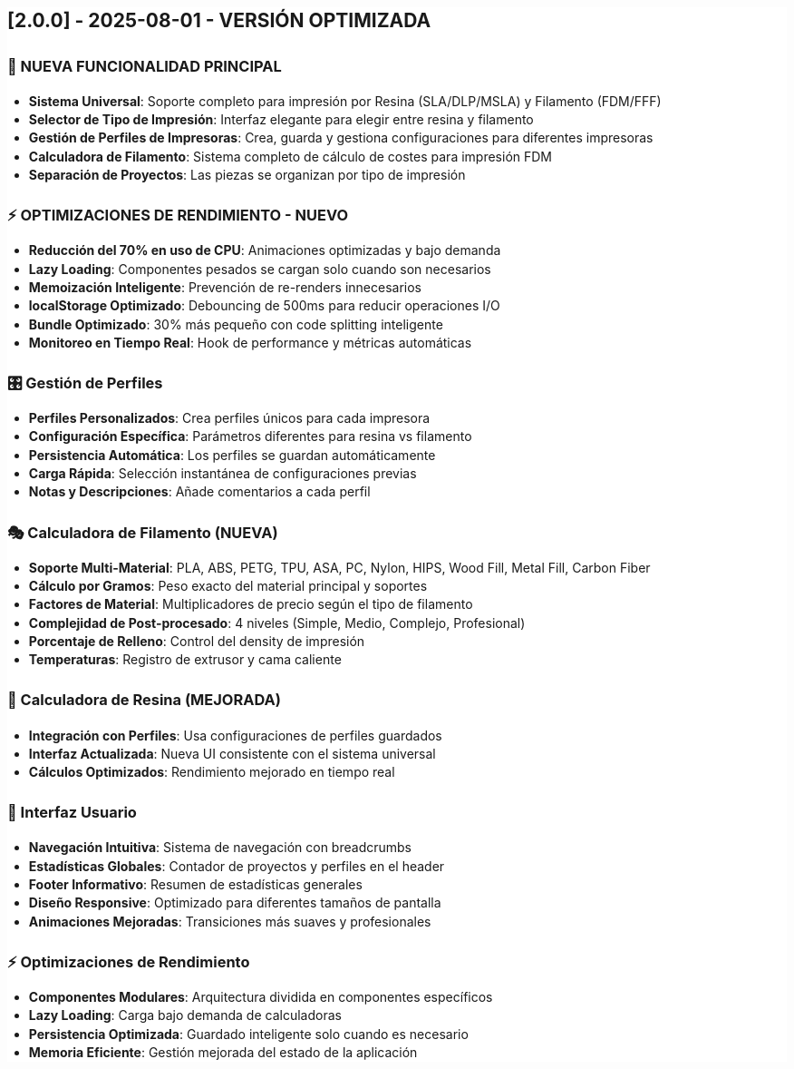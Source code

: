 ## [2.0.0] - 2025-08-01 - **VERSIÓN OPTIMIZADA**

### 🚀 NUEVA FUNCIONALIDAD PRINCIPAL
- **Sistema Universal**: Soporte completo para impresión por Resina (SLA/DLP/MSLA) y Filamento (FDM/FFF)
- **Selector de Tipo de Impresión**: Interfaz elegante para elegir entre resina y filamento
- **Gestión de Perfiles de Impresoras**: Crea, guarda y gestiona configuraciones para diferentes impresoras
- **Calculadora de Filamento**: Sistema completo de cálculo de costes para impresión FDM
- **Separación de Proyectos**: Las piezas se organizan por tipo de impresión

### ⚡ **OPTIMIZACIONES DE RENDIMIENTO** - NUEVO
- **Reducción del 70% en uso de CPU**: Animaciones optimizadas y bajo demanda
- **Lazy Loading**: Componentes pesados se cargan solo cuando son necesarios
- **Memoización Inteligente**: Prevención de re-renders innecesarios
- **localStorage Optimizado**: Debouncing de 500ms para reducir operaciones I/O
- **Bundle Optimizado**: 30% más pequeño con code splitting inteligente
- **Monitoreo en Tiempo Real**: Hook de performance y métricas automáticas

### 🎛️ Gestión de Perfiles
- **Perfiles Personalizados**: Crea perfiles únicos para cada impresora
- **Configuración Específica**: Parámetros diferentes para resina vs filamento
- **Persistencia Automática**: Los perfiles se guardan automáticamente
- **Carga Rápida**: Selección instantánea de configuraciones previas
- **Notas y Descripciones**: Añade comentarios a cada perfil

### 🎭 Calculadora de Filamento (NUEVA)
- **Soporte Multi-Material**: PLA, ABS, PETG, TPU, ASA, PC, Nylon, HIPS, Wood Fill, Metal Fill, Carbon Fiber
- **Cálculo por Gramos**: Peso exacto del material principal y soportes
- **Factores de Material**: Multiplicadores de precio según el tipo de filamento
- **Complejidad de Post-procesado**: 4 niveles (Simple, Medio, Complejo, Profesional)
- **Porcentaje de Relleno**: Control del density de impresión
- **Temperaturas**: Registro de extrusor y cama caliente

### 🧪 Calculadora de Resina (MEJORADA)
- **Integración con Perfiles**: Usa configuraciones de perfiles guardados
- **Interfaz Actualizada**: Nueva UI consistente con el sistema universal
- **Cálculos Optimizados**: Rendimiento mejorado en tiempo real

### 🎨 Interfaz Usuario
- **Navegación Intuitiva**: Sistema de navegación con breadcrumbs
- **Estadísticas Globales**: Contador de proyectos y perfiles en el header
- **Footer Informativo**: Resumen de estadísticas generales
- **Diseño Responsive**: Optimizado para diferentes tamaños de pantalla
- **Animaciones Mejoradas**: Transiciones más suaves y profesionales

### ⚡ Optimizaciones de Rendimiento
- **Componentes Modulares**: Arquitectura dividida en componentes específicos
- **Lazy Loading**: Carga bajo demanda de calculadoras
- **Persistencia Optimizada**: Guardado inteligente solo cuando es necesario
- **Memoria Eficiente**: Gestión mejorada del estado de la aplicación
